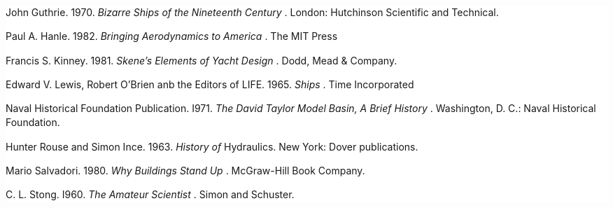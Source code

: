 <p>
John Guthrie. 1970.
<i>
Bizarre Ships of the Nineteenth
</i>
<i>
Century
</i>
. London: Hutchinson Scientific and Technical.
</p>
<p>
Paul A. Hanle. 1982.
<i>
Bringing Aerodynamics to
</i>
<i>
America
</i>
. The MIT Press
</p>
<p>
Francis S. Kinney. 1981.
<i>
Skene’s Elements of Yacht Design
</i>
. Dodd, Mead &amp; Company.
</p>
<p>
Edward V. Lewis, Robert O’Brien anb the Editors of LIFE. 1965.
<i>
Ships
</i>
. Time Incorporated
</p>
<p>
Naval Historical Foundation Publication. I971.
<i>
The
</i>
<i>
David Taylor Model Basin, A Brief History
</i>
. Washington, D. C.: Naval Historical Foundation.
</p>
<p>
Hunter Rouse and Simon Ince. 1963.
<i>
History of
</i>
Hydraulics. New York: Dover publications.
</p>
<p>
Mario Salvadori. 1980.
<i>
Why Buildings Stand Up
</i>
. McGraw-Hill Book Company.
</p>
<p>
C. L. Stong. I960.
<i>
The Amateur Scientist
</i>
. Simon and Schuster.